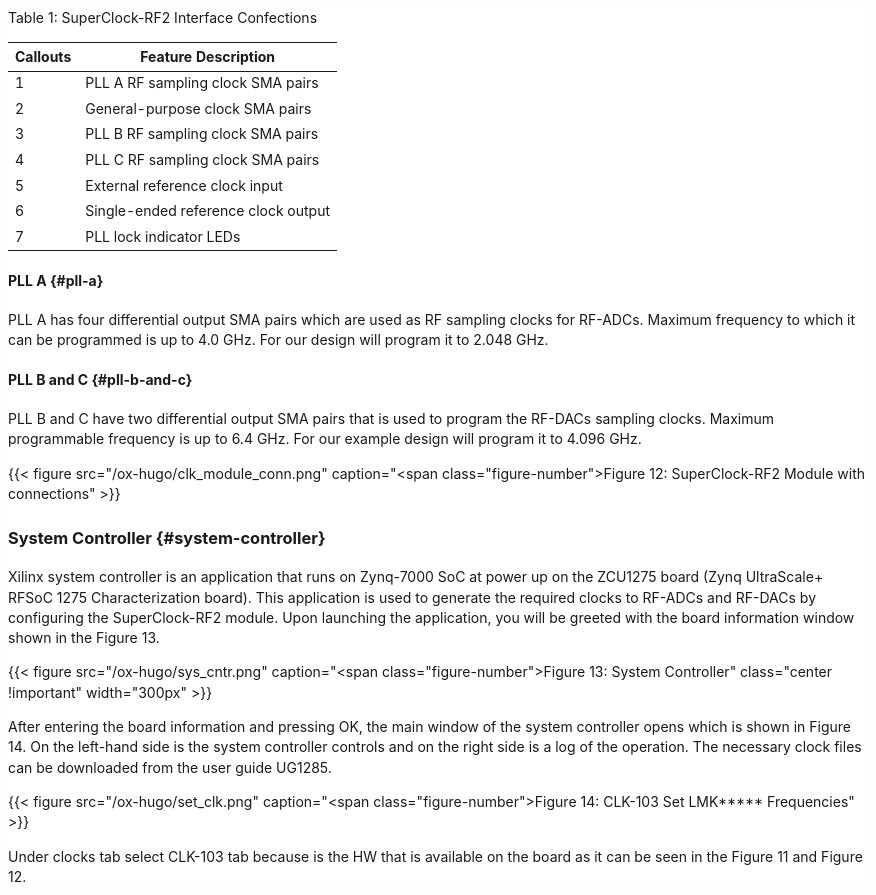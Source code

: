 <div class="table-caption">
  <span class="table-number">Table 1:</span>
  SuperClock-RF2 Interface Confections
</div>

| Callouts | Feature Description                 |
|----------|-------------------------------------|
| 1        | PLL A RF sampling clock SMA pairs   |
| 2        | General-purpose clock SMA pairs     |
| 3        | PLL B RF sampling clock SMA pairs   |
| 4        | PLL C RF sampling clock SMA pairs   |
| 5        | External reference clock input      |
| 6        | Single-ended reference clock output |
| 7        | PLL lock indicator LEDs             |


#### PLL A {#pll-a}

PLL A has four differential output SMA pairs which are used as RF sampling clocks for RF-ADCs. Maximum frequency to which it can be programmed is up to 4.0 GHz. For our design will program it to 2.048 GHz.


#### PLL B and C {#pll-b-and-c}

PLL B and C have two differential output SMA pairs that is used to program the RF-DACs sampling clocks. Maximum programmable frequency is up to 6.4 GHz. For our example design will program it to 4.096 GHz.

{{< figure src="/ox-hugo/clk_module_conn.png" caption="<span class=\"figure-number\">Figure 12: </span>SuperClock-RF2 Module with connections" >}}


### System Controller {#system-controller}

Xilinx system controller is an application that runs on Zynq-7000 SoC at power up on the ZCU1275 board (Zynq UltraScale+ RFSoC 1275 Characterization board). This application is used to generate the required clocks to RF-ADCs and RF-DACs by configuring the SuperClock-RF2 module. Upon launching the application, you will be greeted with the board information window shown in the Figure 13.

{{< figure src="/ox-hugo/sys_cntr.png" caption="<span class=\"figure-number\">Figure 13: </span>System Controller" class="center !important" width="300px" >}}

After entering the board information and pressing OK, the main window of the system controller opens which is shown in Figure 14. On the left-hand side is the system controller controls and on the right side is a log of the operation. The necessary clock files can be downloaded from the user guide UG1285.

{{< figure src="/ox-hugo/set_clk.png" caption="<span class=\"figure-number\">Figure 14: </span>CLK-103 Set LMK\*\*\*\*\* Frequencies" >}}

Under clocks tab select CLK-103 tab because is the HW that is available on the board as it can be seen in the Figure 11 and Figure 12.
